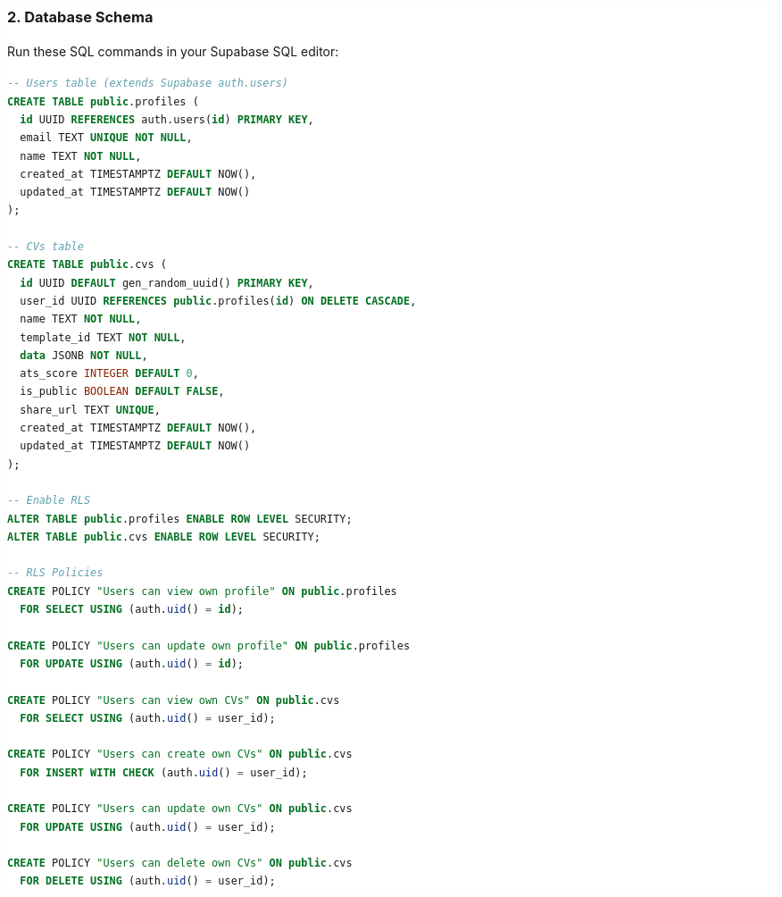 ### 2. Database Schema

Run these SQL commands in your Supabase SQL editor:

```sql
-- Users table (extends Supabase auth.users)
CREATE TABLE public.profiles (
  id UUID REFERENCES auth.users(id) PRIMARY KEY,
  email TEXT UNIQUE NOT NULL,
  name TEXT NOT NULL,
  created_at TIMESTAMPTZ DEFAULT NOW(),
  updated_at TIMESTAMPTZ DEFAULT NOW()
);

-- CVs table
CREATE TABLE public.cvs (
  id UUID DEFAULT gen_random_uuid() PRIMARY KEY,
  user_id UUID REFERENCES public.profiles(id) ON DELETE CASCADE,
  name TEXT NOT NULL,
  template_id TEXT NOT NULL,
  data JSONB NOT NULL,
  ats_score INTEGER DEFAULT 0,
  is_public BOOLEAN DEFAULT FALSE,
  share_url TEXT UNIQUE,
  created_at TIMESTAMPTZ DEFAULT NOW(),
  updated_at TIMESTAMPTZ DEFAULT NOW()
);

-- Enable RLS
ALTER TABLE public.profiles ENABLE ROW LEVEL SECURITY;
ALTER TABLE public.cvs ENABLE ROW LEVEL SECURITY;

-- RLS Policies
CREATE POLICY "Users can view own profile" ON public.profiles
  FOR SELECT USING (auth.uid() = id);

CREATE POLICY "Users can update own profile" ON public.profiles
  FOR UPDATE USING (auth.uid() = id);

CREATE POLICY "Users can view own CVs" ON public.cvs
  FOR SELECT USING (auth.uid() = user_id);

CREATE POLICY "Users can create own CVs" ON public.cvs
  FOR INSERT WITH CHECK (auth.uid() = user_id);

CREATE POLICY "Users can update own CVs" ON public.cvs
  FOR UPDATE USING (auth.uid() = user_id);

CREATE POLICY "Users can delete own CVs" ON public.cvs
  FOR DELETE USING (auth.uid() = user_id);
```
